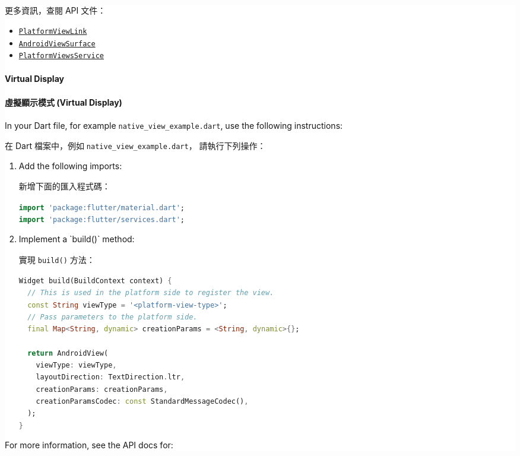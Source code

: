 更多資訊，查閱 API 文件：

* [`PlatformViewLink`][]
* [`AndroidViewSurface`][]
* [`PlatformViewsService`][]

[`AndroidViewSurface`]: {{site.api}}/flutter/widgets/AndroidViewSurface-class.html
[`PlatformViewLink`]: {{site.api}}/flutter/widgets/PlatformViewLink-class.html
[`PlatformViewsService`]: {{site.api}}/flutter/services/PlatformViewsService-class.html

#### Virtual Display

#### 虛擬顯示模式 (Virtual Display)

In your Dart file,
for example `native_view_example.dart`,
use the following instructions:

在 Dart 檔案中，例如 `native_view_example.dart`，
請執行下列操作：

<ol markdown="1">
<li markdown="1">
Add the following imports:

新增下面的匯入程式碼：

<?code-excerpt "lib/platform_views/native_view_example_2.dart (Import)"?>
```dart
import 'package:flutter/material.dart';
import 'package:flutter/services.dart';
```
</li>

<li markdown="1">
Implement a `build()` method:

實現 `build()` 方法：

<?code-excerpt "lib/platform_views/native_view_example_2.dart (VirtualDisplayWidget)"?>
```dart
Widget build(BuildContext context) {
  // This is used in the platform side to register the view.
  const String viewType = '<platform-view-type>';
  // Pass parameters to the platform side.
  final Map<String, dynamic> creationParams = <String, dynamic>{};

  return AndroidView(
    viewType: viewType,
    layoutDirection: TextDirection.ltr,
    creationParams: creationParams,
    creationParamsCodec: const StandardMessageCodec(),
  );
}
```
</li>
</ol>

For more information, see the API docs for:


[Hosting native iOS views]: {{site.url}}/development/platform-integration/ios/platform-views
[performance]: #performance
[plugin migration guide]: {{site.url}}/development/platform-integration/android/plugin-api-migration
[`AndroidView`]: {{site.api}}/flutter/widgets/AndroidView-class.html
[`FlutterPlugin`]: {{site.api}}/javadoc/io/flutter/embedding/engine/plugins/FlutterPlugin.html
[`PlatformView`]: {{site.api}}/javadoc/io/flutter/plugin/platform/PlatformView.html
[`PlatformViewFactory`]: {{site.api}}/javadoc/io/flutter/plugin/platform/PlatformViewFactory.html
[`PlatformViewRegistry`]: {{site.api}}/javadoc/io/flutter/plugin/platform/PlatformViewRegistry.html